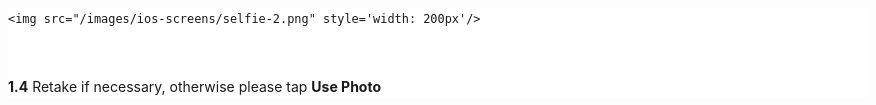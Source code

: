     <img src="/images/ios-screens/selfie-2.png" style='width: 200px'/>
</div>

<br>

**1.4** Retake if necessary, otherwise please tap **Use Photo**
<div class="image-wrapper">